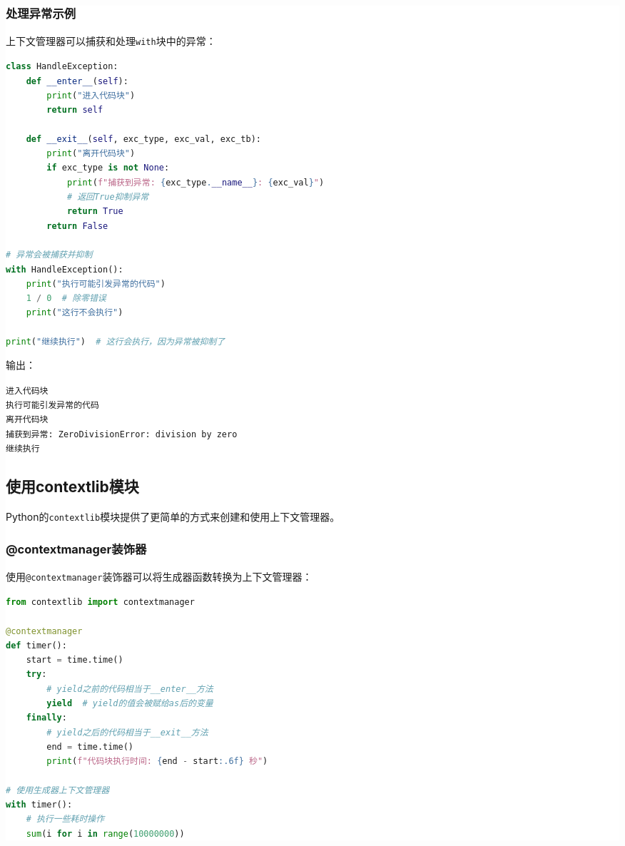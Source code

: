 ### 处理异常示例

上下文管理器可以捕获和处理`with`块中的异常：

```python
class HandleException:
    def __enter__(self):
        print("进入代码块")
        return self
    
    def __exit__(self, exc_type, exc_val, exc_tb):
        print("离开代码块")
        if exc_type is not None:
            print(f"捕获到异常: {exc_type.__name__}: {exc_val}")
            # 返回True抑制异常
            return True
        return False

# 异常会被捕获并抑制
with HandleException():
    print("执行可能引发异常的代码")
    1 / 0  # 除零错误
    print("这行不会执行")

print("继续执行")  # 这行会执行，因为异常被抑制了
```

输出：
```
进入代码块
执行可能引发异常的代码
离开代码块
捕获到异常: ZeroDivisionError: division by zero
继续执行
```

## 使用contextlib模块

Python的`contextlib`模块提供了更简单的方式来创建和使用上下文管理器。

### @contextmanager装饰器

使用`@contextmanager`装饰器可以将生成器函数转换为上下文管理器：

```python
from contextlib import contextmanager

@contextmanager
def timer():
    start = time.time()
    try:
        # yield之前的代码相当于__enter__方法
        yield  # yield的值会被赋给as后的变量
    finally:
        # yield之后的代码相当于__exit__方法
        end = time.time()
        print(f"代码块执行时间: {end - start:.6f} 秒")

# 使用生成器上下文管理器
with timer():
    # 执行一些耗时操作
    sum(i for i in range(10000000))
```
